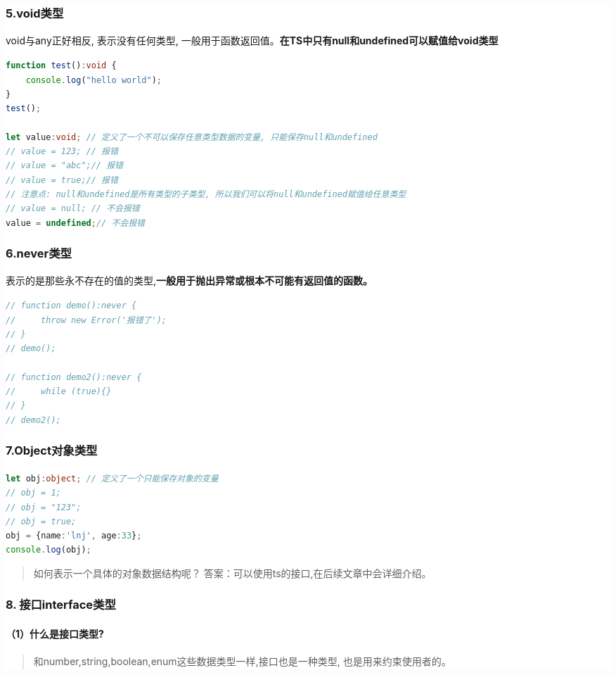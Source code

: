### 5.void类型
void与any正好相反, 表示没有任何类型, 一般用于函数返回值。**在TS中只有null和undefined可以赋值给void类型**

```typescript
function test():void {
    console.log("hello world");
}
test();

let value:void; // 定义了一个不可以保存任意类型数据的变量, 只能保存null和undefined
// value = 123; // 报错
// value = "abc";// 报错
// value = true;// 报错
// 注意点: null和undefined是所有类型的子类型, 所以我们可以将null和undefined赋值给任意类型
// value = null; // 不会报错
value = undefined;// 不会报错
```

### 6.never类型

表示的是那些永不存在的值的类型,**一般用于抛出异常或根本不可能有返回值的函数。**

```typescript
// function demo():never {
//     throw new Error('报错了');
// }
// demo();

// function demo2():never {
//     while (true){}
// }
// demo2();
```

### 7.Object对象类型

```typescript
let obj:object; // 定义了一个只能保存对象的变量
// obj = 1;
// obj = "123";
// obj = true;
obj = {name:'lnj', age:33};
console.log(obj);
```

> 如何表示一个具体的对象数据结构呢？
> 答案：可以使用ts的接口,在后续文章中会详细介绍。

### 8. 接口interface类型


#### （1）什么是接口类型?

> 和number,string,boolean,enum这些数据类型一样,接口也是一种类型, 也是用来约束使用者的。
